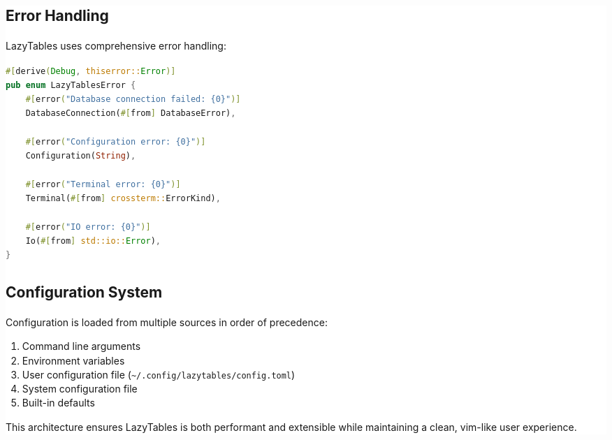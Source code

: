 ## Error Handling

LazyTables uses comprehensive error handling:

```rust
#[derive(Debug, thiserror::Error)]
pub enum LazyTablesError {
    #[error("Database connection failed: {0}")]
    DatabaseConnection(#[from] DatabaseError),
    
    #[error("Configuration error: {0}")]
    Configuration(String),
    
    #[error("Terminal error: {0}")]
    Terminal(#[from] crossterm::ErrorKind),
    
    #[error("IO error: {0}")]
    Io(#[from] std::io::Error),
}
```

## Configuration System

Configuration is loaded from multiple sources in order of precedence:

1. Command line arguments
2. Environment variables  
3. User configuration file (`~/.config/lazytables/config.toml`)
4. System configuration file
5. Built-in defaults

This architecture ensures LazyTables is both performant and extensible while maintaining a clean, vim-like user experience.